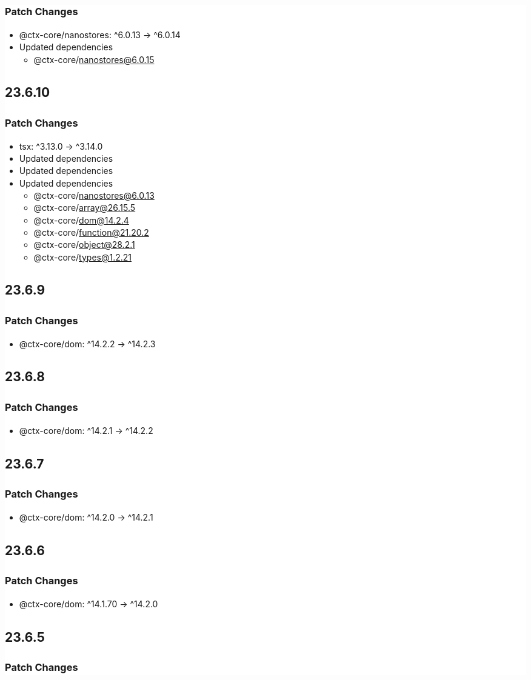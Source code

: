 ### Patch Changes

- @ctx-core/nanostores: ^6.0.13 -> ^6.0.14
- Updated dependencies
  - @ctx-core/nanostores@6.0.15

## 23.6.10

### Patch Changes

- tsx: ^3.13.0 -> ^3.14.0
- Updated dependencies
- Updated dependencies
- Updated dependencies
  - @ctx-core/nanostores@6.0.13
  - @ctx-core/array@26.15.5
  - @ctx-core/dom@14.2.4
  - @ctx-core/function@21.20.2
  - @ctx-core/object@28.2.1
  - @ctx-core/types@1.2.21

## 23.6.9

### Patch Changes

- @ctx-core/dom: ^14.2.2 -> ^14.2.3

## 23.6.8

### Patch Changes

- @ctx-core/dom: ^14.2.1 -> ^14.2.2

## 23.6.7

### Patch Changes

- @ctx-core/dom: ^14.2.0 -> ^14.2.1

## 23.6.6

### Patch Changes

- @ctx-core/dom: ^14.1.70 -> ^14.2.0

## 23.6.5

### Patch Changes
